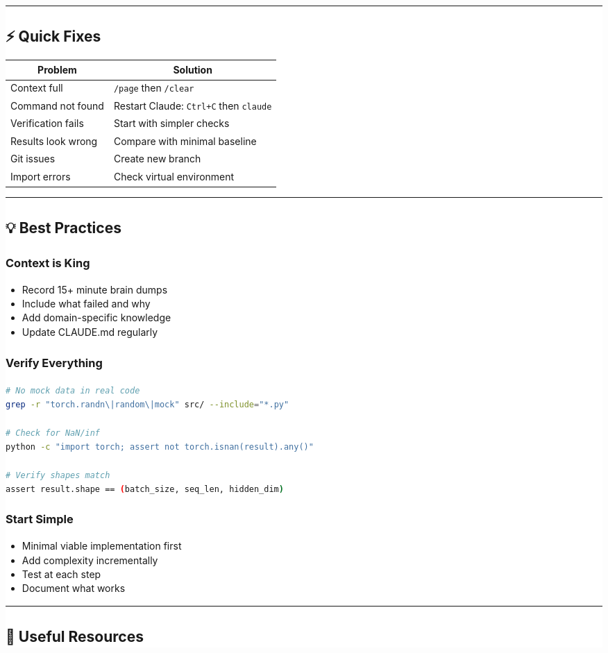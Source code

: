 ```markdown
```

---

## ⚡ Quick Fixes

| Problem | Solution |
|---------|----------|
| Context full | `/page` then `/clear` |
| Command not found | Restart Claude: `Ctrl+C` then `claude` |
| Verification fails | Start with simpler checks |
| Results look wrong | Compare with minimal baseline |
| Git issues | Create new branch |
| Import errors | Check virtual environment |

---

## 💡 Best Practices

### Context is King
- Record 15+ minute brain dumps
- Include what failed and why
- Add domain-specific knowledge
- Update CLAUDE.md regularly

### Verify Everything
```bash
# No mock data in real code
grep -r "torch.randn\|random\|mock" src/ --include="*.py"

# Check for NaN/inf
python -c "import torch; assert not torch.isnan(result).any()"

# Verify shapes match
assert result.shape == (batch_size, seq_len, hidden_dim)
```

### Start Simple
- Minimal viable implementation first
- Add complexity incrementally
- Test at each step
- Document what works

---

## 🔗 Useful Resources
